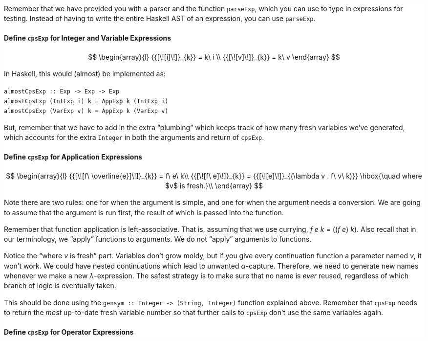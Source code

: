 Remember that we have provided you with a parser and the function `parseExp`,
which you can use to type in expressions for testing. Instead of having to write
the entire Haskell AST of an expression, you can use `parseExp`.

#### Define `cpsExp` for Integer and Variable Expressions

$$
\begin{array}{l}
  {{[\![i]\!]}_{k}} = k\ i \\
  {{[\![v]\!]}_{k}} = k\ v
\end{array}
$$

In Haskell, this would (almost) be implemented as:

``` {.haskell}
almostCpsExp :: Exp -> Exp -> Exp
almostCpsExp (IntExp i) k = AppExp k (IntExp i)
almostCpsExp (VarExp v) k = AppExp k (VarExp v)
```

But, remember that we have to add in the extra “plumbing” which keeps track of
how many fresh variables we’ve generated, which accounts for the extra `Integer`
in both the arguments and return of `cpsExp`.

#### Define `cpsExp` for Application Expressions

$$
\begin{array}{l}
    {{[\![f\ \overline{e}]\!]}_{k}} = f\ e\ k\\
    {{[\![f\ e]\!]}_{k}} = {{[\![e]\!]}_{(\lambda v . f\ v\ k)}} \hbox{\quad where $v$ is fresh.}\\
\end{array}
$$

Note there are two rules: one for when the argument is simple, and one for when
the argument needs a conversion. We are going to assume that the argument is run
first, the result of which is passed into the function.

Remember that function application is left-associative. That is, assuming that
we use currying, $f~e~k~=~((f~e)~k)$. Also recall that in our terminology, we
“apply” functions to arguments. We do not “apply” arguments to functions.

Notice the “where $v$ is fresh” part. Variables don’t grow moldy, but if you
give every continuation function a parameter named $v$, it won’t work. We could
have nested continuations which lead to unwanted $\alpha$-capture. Therefore, we
need to generate new names whenever we make a new $\lambda$-expression. The
safest strategy is to make sure that no name is *ever* reused, regardless of
which branch of logic is eventually taken.

This should be done using the `gensym :: Integer -> (String, Integer)` function
explained above. Remember that `cpsExp` needs to return the *most* up-to-date
fresh variable number so that further calls to `cpsExp` don’t use the same
variables again.

#### Define `cpsExp` for Operator Expressions


[^1]: Most automatic CPS transforms do not make this distinction: there are, in
[^2]: Annoying a grader is bad luck.